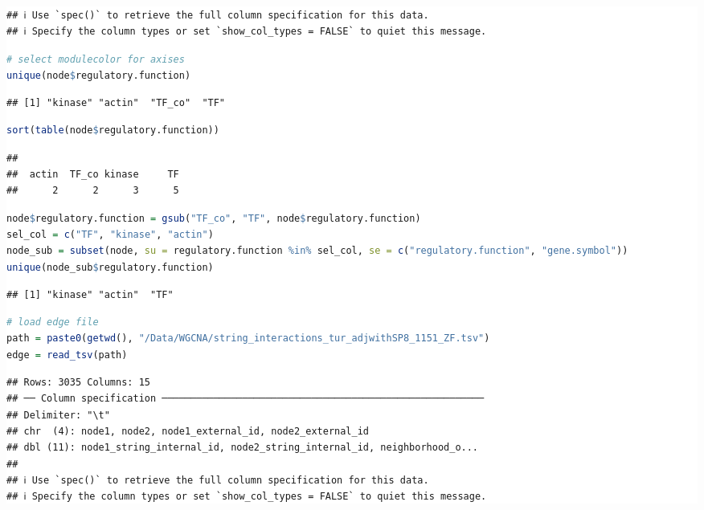     ## ℹ Use `spec()` to retrieve the full column specification for this data.
    ## ℹ Specify the column types or set `show_col_types = FALSE` to quiet this message.

``` r
# select modulecolor for axises
unique(node$regulatory.function)
```

    ## [1] "kinase" "actin"  "TF_co"  "TF"

``` r
sort(table(node$regulatory.function))
```

    ## 
    ##  actin  TF_co kinase     TF 
    ##      2      2      3      5

``` r
node$regulatory.function = gsub("TF_co", "TF", node$regulatory.function)
sel_col = c("TF", "kinase", "actin")
node_sub = subset(node, su = regulatory.function %in% sel_col, se = c("regulatory.function", "gene.symbol"))
unique(node_sub$regulatory.function)
```

    ## [1] "kinase" "actin"  "TF"

``` r
# load edge file
path = paste0(getwd(), "/Data/WGCNA/string_interactions_tur_adjwithSP8_1151_ZF.tsv")
edge = read_tsv(path)
```

    ## Rows: 3035 Columns: 15
    ## ── Column specification ────────────────────────────────────────────────────────
    ## Delimiter: "\t"
    ## chr  (4): node1, node2, node1_external_id, node2_external_id
    ## dbl (11): node1_string_internal_id, node2_string_internal_id, neighborhood_o...
    ## 
    ## ℹ Use `spec()` to retrieve the full column specification for this data.
    ## ℹ Specify the column types or set `show_col_types = FALSE` to quiet this message.
